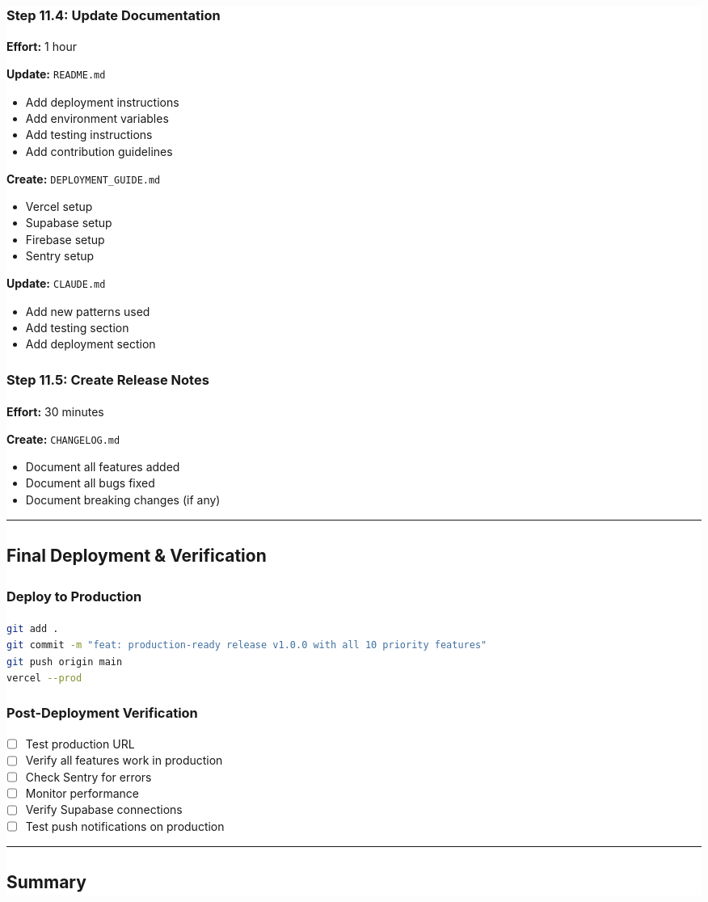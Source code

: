 ### Step 11.4: Update Documentation
**Effort:** 1 hour

**Update:** `README.md`
- Add deployment instructions
- Add environment variables
- Add testing instructions
- Add contribution guidelines

**Create:** `DEPLOYMENT_GUIDE.md`
- Vercel setup
- Supabase setup
- Firebase setup
- Sentry setup

**Update:** `CLAUDE.md`
- Add new patterns used
- Add testing section
- Add deployment section

### Step 11.5: Create Release Notes
**Effort:** 30 minutes

**Create:** `CHANGELOG.md`
- Document all features added
- Document all bugs fixed
- Document breaking changes (if any)

---

## Final Deployment & Verification

### Deploy to Production
```bash
git add .
git commit -m "feat: production-ready release v1.0.0 with all 10 priority features"
git push origin main
vercel --prod
```

### Post-Deployment Verification
- [ ] Test production URL
- [ ] Verify all features work in production
- [ ] Check Sentry for errors
- [ ] Monitor performance
- [ ] Verify Supabase connections
- [ ] Test push notifications on production

---

## Summary
